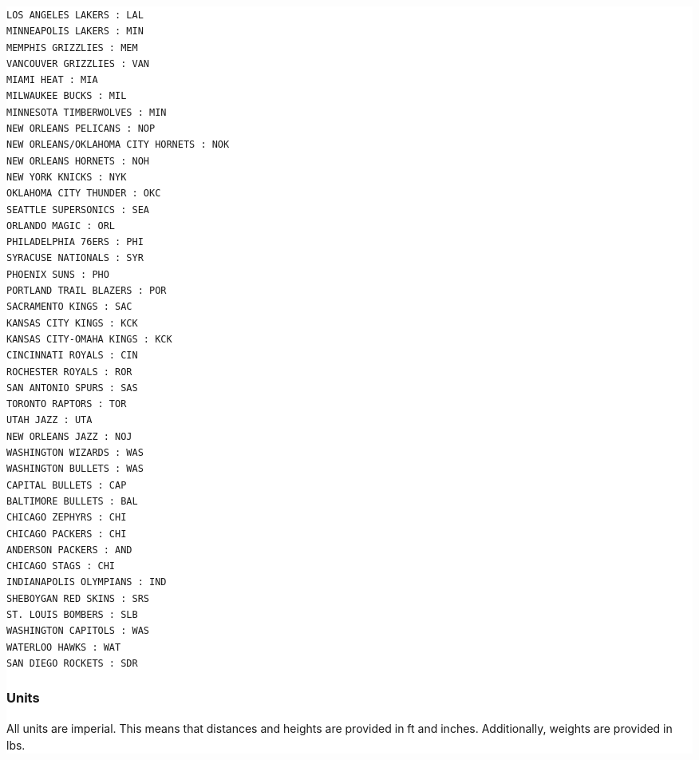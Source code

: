 ```
LOS ANGELES LAKERS : LAL
MINNEAPOLIS LAKERS : MIN
MEMPHIS GRIZZLIES : MEM
VANCOUVER GRIZZLIES : VAN
MIAMI HEAT : MIA
MILWAUKEE BUCKS : MIL
MINNESOTA TIMBERWOLVES : MIN
NEW ORLEANS PELICANS : NOP
NEW ORLEANS/OKLAHOMA CITY HORNETS : NOK
NEW ORLEANS HORNETS : NOH
NEW YORK KNICKS : NYK
OKLAHOMA CITY THUNDER : OKC
SEATTLE SUPERSONICS : SEA
ORLANDO MAGIC : ORL
PHILADELPHIA 76ERS : PHI
SYRACUSE NATIONALS : SYR
PHOENIX SUNS : PHO
PORTLAND TRAIL BLAZERS : POR
SACRAMENTO KINGS : SAC
KANSAS CITY KINGS : KCK
KANSAS CITY-OMAHA KINGS : KCK
CINCINNATI ROYALS : CIN
ROCHESTER ROYALS : ROR
SAN ANTONIO SPURS : SAS
TORONTO RAPTORS : TOR
UTAH JAZZ : UTA
NEW ORLEANS JAZZ : NOJ
WASHINGTON WIZARDS : WAS
WASHINGTON BULLETS : WAS
CAPITAL BULLETS : CAP
BALTIMORE BULLETS : BAL
CHICAGO ZEPHYRS : CHI
CHICAGO PACKERS : CHI
ANDERSON PACKERS : AND
CHICAGO STAGS : CHI
INDIANAPOLIS OLYMPIANS : IND
SHEBOYGAN RED SKINS : SRS
ST. LOUIS BOMBERS : SLB
WASHINGTON CAPITOLS : WAS
WATERLOO HAWKS : WAT
SAN DIEGO ROCKETS : SDR
```

### Units
All units are imperial. This means that distances and heights are provided in ft and inches. Additionally, weights are provided in lbs.
